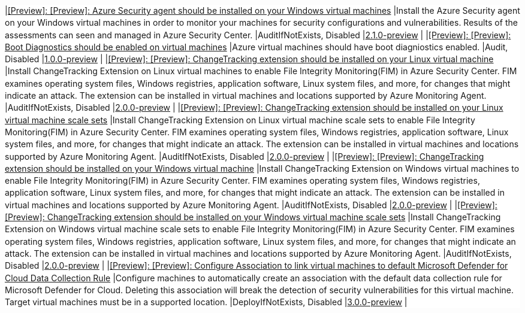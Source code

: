 |[\[Preview\]: \[Preview\]: Azure Security agent should be installed on your Windows virtual machines](https://portal.azure.com/#blade/Microsoft_Azure_Policy/PolicyDetailBlade/definitionId/%2Fproviders%2FMicrosoft.Authorization%2FpolicyDefinitions%2Fbb2c6c6d-14bc-4443-bef3-c6be0adc6076) |Install the Azure Security agent on your Windows virtual machines in order to monitor your machines for security configurations and vulnerabilities. Results of the assessments can seen and managed in Azure Security Center. |AuditIfNotExists, Disabled |[2.1.0-preview](https://github.com/Azure/azure-policy/blob/master/built-in-policies/policyDefinitions/Security%20Center/ASC_AzureSecurityWindowsAgent_AuditIfNotExists.json) |
|[\[Preview\]: \[Preview\]: Boot Diagnostics should be enabled on virtual machines](https://portal.azure.com/#blade/Microsoft_Azure_Policy/PolicyDetailBlade/definitionId/%2Fproviders%2FMicrosoft.Authorization%2FpolicyDefinitions%2Ffb97d6e1-5c98-4743-a439-23e0977bad9e) |Azure virtual machines should have boot diagniostics enabled. |Audit, Disabled |[1.0.0-preview](https://github.com/Azure/azure-policy/blob/master/built-in-policies/policyDefinitions/Automanage/Automanage_BootDiagnostics_Audit.json) |
|[\[Preview\]: \[Preview\]: ChangeTracking extension should be installed on your Linux virtual machine](https://portal.azure.com/#blade/Microsoft_Azure_Policy/PolicyDetailBlade/definitionId/%2Fproviders%2FMicrosoft.Authorization%2FpolicyDefinitions%2F8893442c-e7cb-4637-bab8-299a5d4ed96a) |Install ChangeTracking Extension on Linux virtual machines to enable File Integrity Monitoring(FIM) in Azure Security Center. FIM examines operating system files, Windows registries, application software, Linux system files, and more, for changes that might indicate an attack. The extension can be installed in virtual machines and locations supported by Azure Monitoring Agent. |AuditIfNotExists, Disabled |[2.0.0-preview](https://github.com/Azure/azure-policy/blob/master/built-in-policies/policyDefinitions/Security%20Center/ASC_ChangeTrackingLinuxAgent_AuditIfNotExists.json) |
|[\[Preview\]: \[Preview\]: ChangeTracking extension should be installed on your Linux virtual machine scale sets](https://portal.azure.com/#blade/Microsoft_Azure_Policy/PolicyDetailBlade/definitionId/%2Fproviders%2FMicrosoft.Authorization%2FpolicyDefinitions%2Fe71c1e29-9c76-4532-8c4b-cb0573b0014c) |Install ChangeTracking Extension on Linux virtual machine scale sets to enable File Integrity Monitoring(FIM) in Azure Security Center. FIM examines operating system files, Windows registries, application software, Linux system files, and more, for changes that might indicate an attack. The extension can be installed in virtual machines and locations supported by Azure Monitoring Agent. |AuditIfNotExists, Disabled |[2.0.0-preview](https://github.com/Azure/azure-policy/blob/master/built-in-policies/policyDefinitions/Security%20Center/ASC_ChangeTrackingLinuxAgent_VMSS_AuditIfNotExists.json) |
|[\[Preview\]: \[Preview\]: ChangeTracking extension should be installed on your Windows virtual machine](https://portal.azure.com/#blade/Microsoft_Azure_Policy/PolicyDetailBlade/definitionId/%2Fproviders%2FMicrosoft.Authorization%2FpolicyDefinitions%2F221aac80-54d8-484b-83d7-24f4feac2ce0) |Install ChangeTracking Extension on Windows virtual machines to enable File Integrity Monitoring(FIM) in Azure Security Center. FIM examines operating system files, Windows registries, application software, Linux system files, and more, for changes that might indicate an attack. The extension can be installed in virtual machines and locations supported by Azure Monitoring Agent. |AuditIfNotExists, Disabled |[2.0.0-preview](https://github.com/Azure/azure-policy/blob/master/built-in-policies/policyDefinitions/Security%20Center/ASC_ChangeTrackingWindowsAgent_AuditIfNotExists.json) |
|[\[Preview\]: \[Preview\]: ChangeTracking extension should be installed on your Windows virtual machine scale sets](https://portal.azure.com/#blade/Microsoft_Azure_Policy/PolicyDetailBlade/definitionId/%2Fproviders%2FMicrosoft.Authorization%2FpolicyDefinitions%2F4bb303db-d051-4099-95d2-e3e1428a4d00) |Install ChangeTracking Extension on Windows virtual machine scale sets to enable File Integrity Monitoring(FIM) in Azure Security Center. FIM examines operating system files, Windows registries, application software, Linux system files, and more, for changes that might indicate an attack. The extension can be installed in virtual machines and locations supported by Azure Monitoring Agent. |AuditIfNotExists, Disabled |[2.0.0-preview](https://github.com/Azure/azure-policy/blob/master/built-in-policies/policyDefinitions/Security%20Center/ASC_ChangeTrackingWindowsAgent_VMSS_AuditIfNotExists.json) |
|[\[Preview\]: \[Preview\]: Configure Association to link virtual machines to default Microsoft Defender for Cloud Data Collection Rule](https://portal.azure.com/#blade/Microsoft_Azure_Policy/PolicyDetailBlade/definitionId/%2Fproviders%2FMicrosoft.Authorization%2FpolicyDefinitions%2Fa2ea54a3-9707-45e3-8230-bbda8309d17e) |Configure machines to automatically create an association with the default data collection rule for Microsoft Defender for Cloud. Deleting this association will break the detection of security vulnerabilities for this virtual machine. Target virtual machines must be in a supported location. |DeployIfNotExists, Disabled |[3.0.0-preview](https://github.com/Azure/azure-policy/blob/master/built-in-policies/policyDefinitions/Security%20Center/ASC_AMA_DefaultPipeline_DCRA_Deploy.json) |